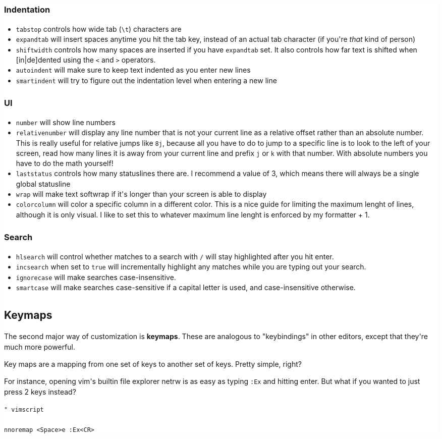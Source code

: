 ### Indentation

- `tabstop` controls how wide tab (`\t`) characters are
- `expandtab` will insert spaces anytime you hit the tab key, instead of an actual tab character (if
  you're _that_ kind of person)
- `shiftwidth` controls how many spaces are inserted if you have `expandtab` set. It also controls
  how far text is shifted when [in|de]dented using the `<` and `>` operators.
- `autoindent` will make sure to keep text indented as you enter new lines
- `smartindent` will try to figure out the indentation level when entering a new line

### UI

- `number` will show line numbers
- `relativenumber` will display any line number that is not your current line as a relative offset
  rather than an absolute number. This is really useful for relative jumps like `8j`, because all
  you have to do to jump to a specific line is to look to the left of your screen, read how many
  lines it is away from your current line and prefix `j` or `k` with that number. With absolute
  numbers you have to do the math yourself!
- `laststatus` controls how many statuslines there are. I recommend a value of 3, which means there
  will always be a single global statusline
- `wrap` will make text softwrap if it's longer than your screen is able to display
- `colorcolumn` will color a specific column in a different color. This is a nice guide for limiting
  the maximum lenght of lines, although it is only visual. I like to set this to whatever maximum
  line lenght is enforced by my formatter + 1.

### Search

- `hlsearch` will control whether matches to a search with `/` will stay highlighted after you hit
  enter.
- `incsearch` when set to `true` will incrementally highlight any matches while you are typing out
  your search.
- `ignorecase` will make searches case-insensitive.
- `smartcase` will make searches case-sensitive if a capital letter is used, and case-insensitive
  otherwise.

## Keymaps

The second major way of customization is **keymaps**. These are analogous to "keybindings" in other
editors, except that they're much more powerful.

Key maps are a mapping from one set of keys to another set of keys. Pretty simple, right?

For instance, opening vim's builtin file explorer netrw is as easy as typing `:Ex` and hitting
enter. But what if you wanted to just press 2 keys instead?

```vim
" vimscript

nnoremap <Space>e :Ex<CR>
```
